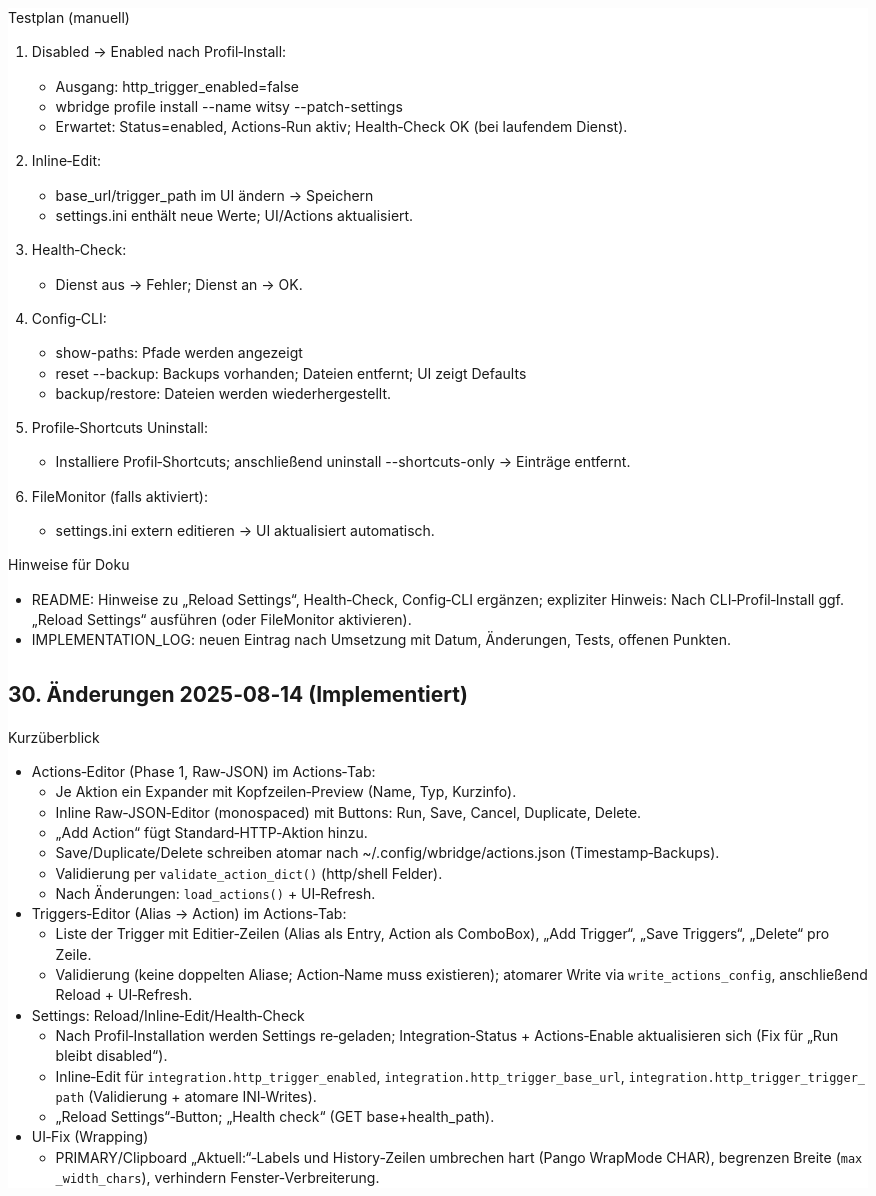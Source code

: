 Testplan (manuell)
1) Disabled → Enabled nach Profil‑Install:
   - Ausgang: http_trigger_enabled=false
   - wbridge profile install --name witsy --patch-settings
   - Erwartet: Status=enabled, Actions‑Run aktiv; Health‑Check OK (bei laufendem Dienst).

2) Inline‑Edit:
   - base_url/trigger_path im UI ändern → Speichern
   - settings.ini enthält neue Werte; UI/Actions aktualisiert.

3) Health‑Check:
   - Dienst aus → Fehler; Dienst an → OK.

4) Config‑CLI:
   - show-paths: Pfade werden angezeigt
   - reset --backup: Backups vorhanden; Dateien entfernt; UI zeigt Defaults
   - backup/restore: Dateien werden wiederhergestellt.

5) Profile‑Shortcuts Uninstall:
   - Installiere Profil‑Shortcuts; anschließend uninstall --shortcuts-only → Einträge entfernt.

6) FileMonitor (falls aktiviert):
   - settings.ini extern editieren → UI aktualisiert automatisch.

Hinweise für Doku
- README: Hinweise zu „Reload Settings“, Health‑Check, Config‑CLI ergänzen; expliziter Hinweis: Nach CLI‑Profil‑Install ggf. „Reload Settings“ ausführen (oder FileMonitor aktivieren).
- IMPLEMENTATION_LOG: neuen Eintrag nach Umsetzung mit Datum, Änderungen, Tests, offenen Punkten.

## 30. Änderungen 2025‑08‑14 (Implementiert)

Kurzüberblick
- Actions‑Editor (Phase 1, Raw‑JSON) im Actions‑Tab:
  - Je Aktion ein Expander mit Kopfzeilen‑Preview (Name, Typ, Kurzinfo).
  - Inline Raw‑JSON‑Editor (monospaced) mit Buttons: Run, Save, Cancel, Duplicate, Delete.
  - „Add Action“ fügt Standard‑HTTP‑Aktion hinzu.
  - Save/Duplicate/Delete schreiben atomar nach ~/.config/wbridge/actions.json (Timestamp‑Backups).
  - Validierung per `validate_action_dict()` (http/shell Felder).
  - Nach Änderungen: `load_actions()` + UI‑Refresh.
- Triggers‑Editor (Alias → Action) im Actions‑Tab:
  - Liste der Trigger mit Editier‑Zeilen (Alias als Entry, Action als ComboBox), „Add Trigger“, „Save Triggers“, „Delete“ pro Zeile.
  - Validierung (keine doppelten Aliase; Action‑Name muss existieren); atomarer Write via `write_actions_config`, anschließend Reload + UI‑Refresh.
- Settings: Reload/Inline‑Edit/Health‑Check
  - Nach Profil‑Installation werden Settings re‑geladen; Integration‑Status + Actions‑Enable aktualisieren sich (Fix für „Run bleibt disabled“).
  - Inline‑Edit für `integration.http_trigger_enabled`, `integration.http_trigger_base_url`, `integration.http_trigger_trigger_path` (Validierung + atomare INI‑Writes).
  - „Reload Settings“‑Button; „Health check“ (GET base+health_path).
- UI‑Fix (Wrapping)
  - PRIMARY/Clipboard „Aktuell:“‑Labels und History‑Zeilen umbrechen hart (Pango WrapMode CHAR), begrenzen Breite (`max_width_chars`), verhindern Fenster‑Verbreiterung.
